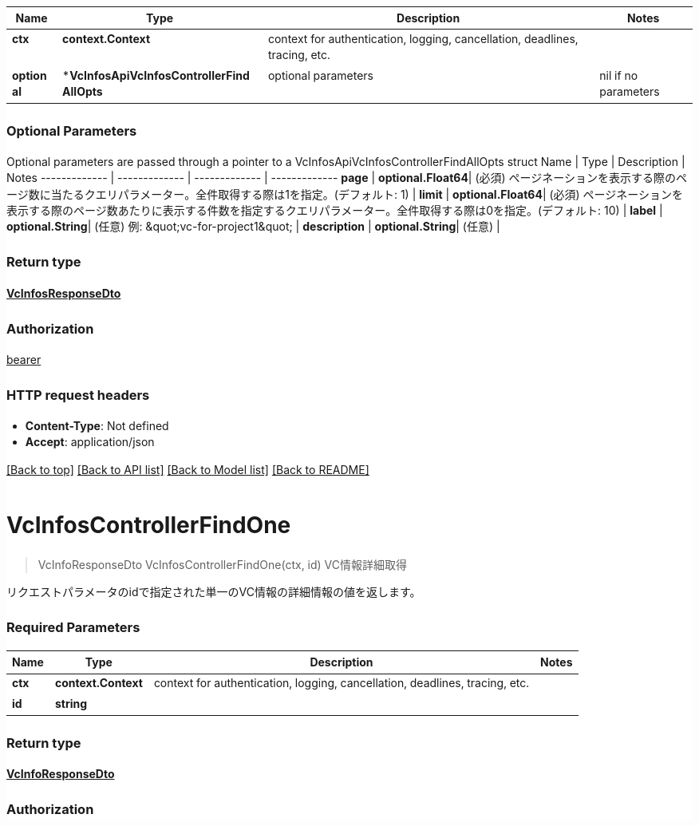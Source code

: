 Name | Type | Description  | Notes
------------- | ------------- | ------------- | -------------
 **ctx** | **context.Context** | context for authentication, logging, cancellation, deadlines, tracing, etc.
 **optional** | ***VcInfosApiVcInfosControllerFindAllOpts** | optional parameters | nil if no parameters

### Optional Parameters
Optional parameters are passed through a pointer to a VcInfosApiVcInfosControllerFindAllOpts struct
Name | Type | Description  | Notes
------------- | ------------- | ------------- | -------------
 **page** | **optional.Float64**| (必須) ページネーションを表示する際のページ数に当たるクエリパラメーター。全件取得する際は1を指定。(デフォルト: 1) | 
 **limit** | **optional.Float64**| (必須) ページネーションを表示する際のページ数あたりに表示する件数を指定するクエリパラメーター。全件取得する際は0を指定。(デフォルト: 10) | 
 **label** | **optional.String**| (任意) 例: \&quot;vc-for-project1\&quot; | 
 **description** | **optional.String**| (任意)  | 

### Return type

[**VcInfosResponseDto**](VcInfosResponseDto.md)

### Authorization

[bearer](../README.md#bearer)

### HTTP request headers

 - **Content-Type**: Not defined
 - **Accept**: application/json

[[Back to top]](#) [[Back to API list]](../README.md#documentation-for-api-endpoints) [[Back to Model list]](../README.md#documentation-for-models) [[Back to README]](../README.md)

# **VcInfosControllerFindOne**
> VcInfoResponseDto VcInfosControllerFindOne(ctx, id)
VC情報詳細取得

リクエストパラメータのidで指定された単一のVC情報の詳細情報の値を返します。

### Required Parameters

Name | Type | Description  | Notes
------------- | ------------- | ------------- | -------------
 **ctx** | **context.Context** | context for authentication, logging, cancellation, deadlines, tracing, etc.
  **id** | **string**|  | 

### Return type

[**VcInfoResponseDto**](VcInfoResponseDto.md)

### Authorization
